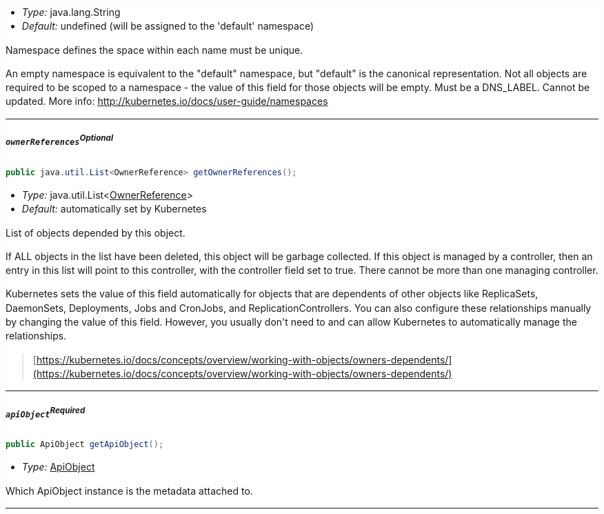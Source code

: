 - *Type:* java.lang.String
- *Default:* undefined (will be assigned to the 'default' namespace)

Namespace defines the space within each name must be unique.

An empty namespace is equivalent to the "default" namespace, but "default" is the canonical representation.
Not all objects are required to be scoped to a namespace - the value of this field for those objects will be empty. Must be a DNS_LABEL. Cannot be updated. More info: http://kubernetes.io/docs/user-guide/namespaces

---

##### `ownerReferences`<sup>Optional</sup> <a name="ownerReferences" id="cdk8s.ApiObjectMetadataDefinitionOptions.property.ownerReferences"></a>

```java
public java.util.List<OwnerReference> getOwnerReferences();
```

- *Type:* java.util.List<<a href="#cdk8s.OwnerReference">OwnerReference</a>>
- *Default:* automatically set by Kubernetes

List of objects depended by this object.

If ALL objects in the list have
been deleted, this object will be garbage collected. If this object is
managed by a controller, then an entry in this list will point to this
controller, with the controller field set to true. There cannot be more
than one managing controller.

Kubernetes sets the value of this field automatically for objects that are
dependents of other objects like ReplicaSets, DaemonSets, Deployments, Jobs
and CronJobs, and ReplicationControllers. You can also configure these
relationships manually by changing the value of this field. However, you
usually don't need to and can allow Kubernetes to automatically manage the
relationships.

> [https://kubernetes.io/docs/concepts/overview/working-with-objects/owners-dependents/](https://kubernetes.io/docs/concepts/overview/working-with-objects/owners-dependents/)

---

##### `apiObject`<sup>Required</sup> <a name="apiObject" id="cdk8s.ApiObjectMetadataDefinitionOptions.property.apiObject"></a>

```java
public ApiObject getApiObject();
```

- *Type:* <a href="#cdk8s.ApiObject">ApiObject</a>

Which ApiObject instance is the metadata attached to.

---
